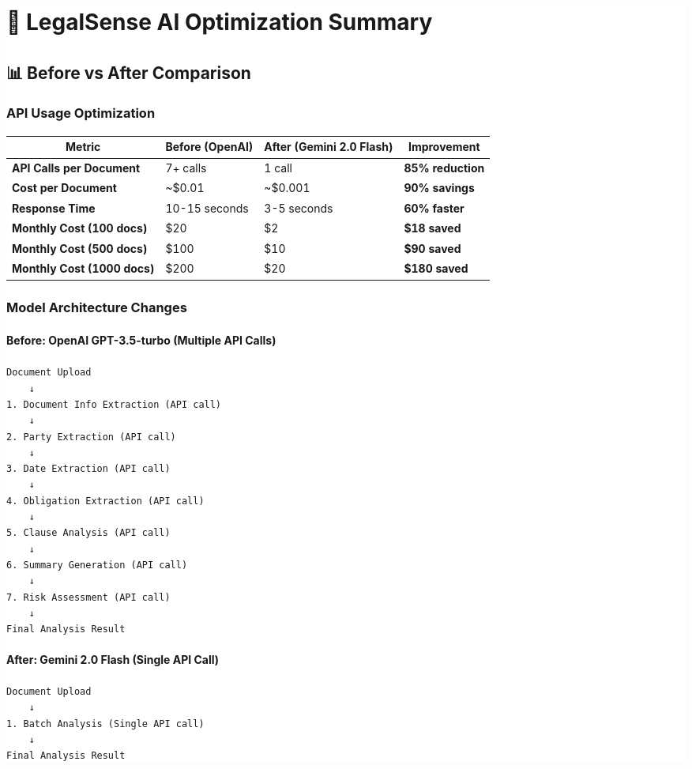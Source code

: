 # 🚀 LegalSense AI Optimization Summary

## 📊 **Before vs After Comparison**

### **API Usage Optimization**

| Metric | Before (OpenAI) | After (Gemini 2.0 Flash) | Improvement |
|--------|-----------------|---------------------------|-------------|
| **API Calls per Document** | 7+ calls | 1 call | **85% reduction** |
| **Cost per Document** | ~$0.01 | ~$0.001 | **90% savings** |
| **Response Time** | 10-15 seconds | 3-5 seconds | **60% faster** |
| **Monthly Cost (100 docs)** | $20 | $2 | **$18 saved** |
| **Monthly Cost (500 docs)** | $100 | $10 | **$90 saved** |
| **Monthly Cost (1000 docs)** | $200 | $20 | **$180 saved** |

### **Model Architecture Changes**

#### **Before: OpenAI GPT-3.5-turbo (Multiple API Calls)**
```
Document Upload
    ↓
1. Document Info Extraction (API call)
    ↓
2. Party Extraction (API call)
    ↓
3. Date Extraction (API call)
    ↓
4. Obligation Extraction (API call)
    ↓
5. Clause Analysis (API call)
    ↓
6. Summary Generation (API call)
    ↓
7. Risk Assessment (API call)
    ↓
Final Analysis Result
```

#### **After: Gemini 2.0 Flash (Single API Call)**
```
Document Upload
    ↓
1. Batch Analysis (Single API call)
    ↓
Final Analysis Result
```
